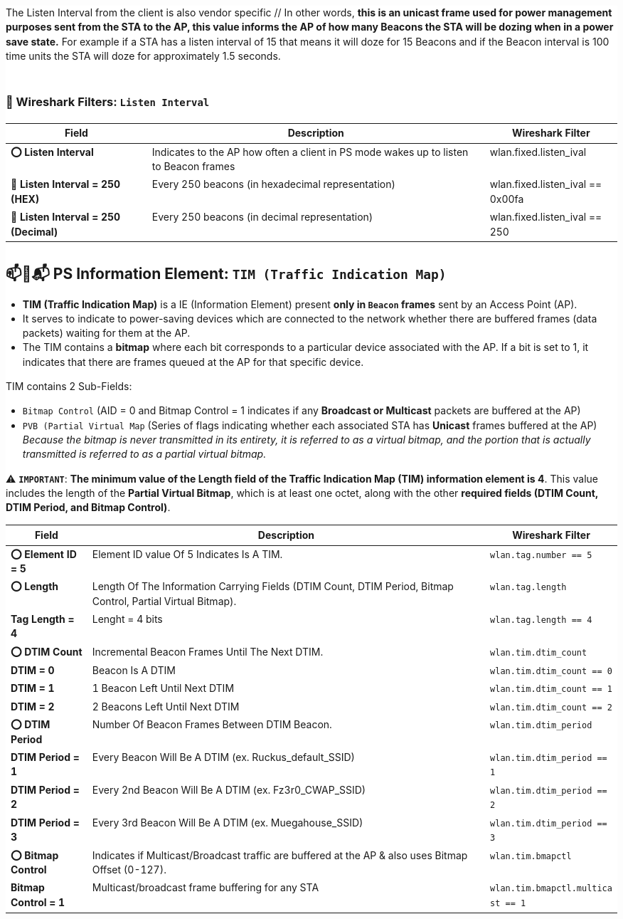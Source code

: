 The Listen Interval from the client is also vendor specific // In other words, **this is an unicast frame used for power management purposes sent from the STA to the AP, this value informs the AP of how many Beacons the STA will be dozing when in a power save state.** For example if a STA has a listen interval of 15 that means it will doze for 15 Beacons and if the Beacon interval is 100 time units the STA will doze for approximately 1.5 seconds. <br> <br>

### 🦈 Wireshark Filters: `Listen Interval`

| **Field**                              | **Description**                                                                       | **Wireshark Filter**             |
|----------------------------------------|---------------------------------------------------------------------------------------|----------------------------------|
| **⭕ Listen Interval**                  | Indicates to the AP how often a client in PS mode wakes up to listen to Beacon frames | wlan.fixed.listen_ival           |
| **🦈 Listen Interval = 250 (HEX)**     | Every 250 beacons (in hexadecimal representation)                                     | wlan.fixed.listen_ival == 0x00fa |
| **🦈 Listen Interval = 250 (Decimal)** | Every 250 beacons (in decimal representation)                                         | wlan.fixed.listen_ival == 250    |

## 📫📩📬 PS Information Element: `TIM (Traffic Indication Map)`

- **TIM (Traffic Indication Map)** is a IE (Information Element) present **only in `Beacon` frames** sent by an Access Point (AP). 
- It serves to indicate to power-saving devices which are connected to the network whether there are buffered frames (data packets) waiting for them at the AP.
- The TIM contains a **bitmap** where each bit corresponds to a particular device associated with the AP. If a bit is set to 1, it indicates that there are frames queued at the AP for that specific device.

TIM contains 2 Sub-Fields:

- `Bitmap Control` (AID = 0 and Bitmap Control = 1 indicates if any **Broadcast or Multicast** packets are buffered at the AP)
- `PVB (Partial Virtual Map` (Series of flags indicating whether each associated STA has **Unicast** frames buffered at the AP) _Because the bitmap is never transmitted in its entirety, it is referred to as a virtual bitmap, and the portion that is actually transmitted is referred to as a partial virtual bitmap._

⚠️ **`IMPORTANT`**: **The minimum value of the Length field of the Traffic Indication Map (TIM) information element is 4**. This value includes the length of the **Partial Virtual Bitmap**, which is at least one octet, along with the other **required fields (DTIM Count, DTIM Period, and Bitmap Control)**.

| **Field**                 | **Description**                                                                                              | **Wireshark Filter**            |
|---------------------------|--------------------------------------------------------------------------------------------------------------|---------------------------------|
| **⭕ Element ID = 5**     | Element ID value Of 5 Indicates Is A TIM.                                                                      | `wlan.tag.number == 5`            |
| **⭕ Length**              | Length Of The Information Carrying Fields (DTIM Count, DTIM Period, Bitmap Control, Partial Virtual Bitmap). | `wlan.tag.length`                 |
| **Tag Length = 4**     |  Lenght = 4 bits                                                                                              | `wlan.tag.length == 4`            |
| **⭕ DTIM Count**          | Incremental Beacon Frames Until The Next DTIM.                                                               | `wlan.tim.dtim_count`             |
| **DTIM = 0**           | Beacon Is A DTIM                                                                                             | `wlan.tim.dtim_count == 0`        |
| **DTIM = 1**           | 1 Beacon Left Until Next DTIM                                                                                | `wlan.tim.dtim_count == 1`        |
| **DTIM = 2**           | 2 Beacons Left Until Next DTIM                                                                               | `wlan.tim.dtim_count == 2`        |
| **⭕ DTIM Period**         | Number Of Beacon Frames Between DTIM Beacon.                                                                 | `wlan.tim.dtim_period`            |
| **DTIM Period = 1**    | Every Beacon Will Be A DTIM (ex. Ruckus_default_SSID)                                                        | `wlan.tim.dtim_period == 1`       |
| **DTIM Period = 2**    | Every 2nd Beacon Will Be A DTIM (ex. Fz3r0_CWAP_SSID)                                                        | `wlan.tim.dtim_period == 2`       |
| **DTIM Period = 3**    | Every 3rd Beacon Will Be A DTIM (ex. Muegahouse_SSID)                                                        | `wlan.tim.dtim_period == 3`       |
| **⭕ Bitmap Control**               | Indicates if Multicast/Broadcast traffic are buffered at the AP & also uses Bitmap Offset (0-127). | `wlan.tim.bmapctl`                |
| **Bitmap Control = 1**          | Multicast/broadcast frame buffering for any STA                                                        | `wlan.tim.bmapctl.multicast == 1`       |